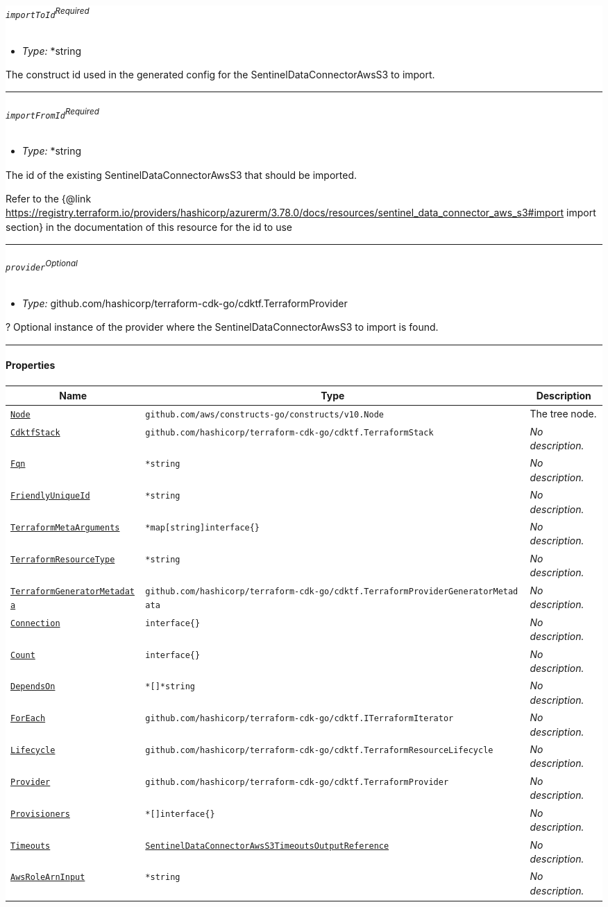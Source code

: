 
###### `importToId`<sup>Required</sup> <a name="importToId" id="@cdktf/provider-azurerm.sentinelDataConnectorAwsS3.SentinelDataConnectorAwsS3.generateConfigForImport.parameter.importToId"></a>

- *Type:* *string

The construct id used in the generated config for the SentinelDataConnectorAwsS3 to import.

---

###### `importFromId`<sup>Required</sup> <a name="importFromId" id="@cdktf/provider-azurerm.sentinelDataConnectorAwsS3.SentinelDataConnectorAwsS3.generateConfigForImport.parameter.importFromId"></a>

- *Type:* *string

The id of the existing SentinelDataConnectorAwsS3 that should be imported.

Refer to the {@link https://registry.terraform.io/providers/hashicorp/azurerm/3.78.0/docs/resources/sentinel_data_connector_aws_s3#import import section} in the documentation of this resource for the id to use

---

###### `provider`<sup>Optional</sup> <a name="provider" id="@cdktf/provider-azurerm.sentinelDataConnectorAwsS3.SentinelDataConnectorAwsS3.generateConfigForImport.parameter.provider"></a>

- *Type:* github.com/hashicorp/terraform-cdk-go/cdktf.TerraformProvider

? Optional instance of the provider where the SentinelDataConnectorAwsS3 to import is found.

---

#### Properties <a name="Properties" id="Properties"></a>

| **Name** | **Type** | **Description** |
| --- | --- | --- |
| <code><a href="#@cdktf/provider-azurerm.sentinelDataConnectorAwsS3.SentinelDataConnectorAwsS3.property.node">Node</a></code> | <code>github.com/aws/constructs-go/constructs/v10.Node</code> | The tree node. |
| <code><a href="#@cdktf/provider-azurerm.sentinelDataConnectorAwsS3.SentinelDataConnectorAwsS3.property.cdktfStack">CdktfStack</a></code> | <code>github.com/hashicorp/terraform-cdk-go/cdktf.TerraformStack</code> | *No description.* |
| <code><a href="#@cdktf/provider-azurerm.sentinelDataConnectorAwsS3.SentinelDataConnectorAwsS3.property.fqn">Fqn</a></code> | <code>*string</code> | *No description.* |
| <code><a href="#@cdktf/provider-azurerm.sentinelDataConnectorAwsS3.SentinelDataConnectorAwsS3.property.friendlyUniqueId">FriendlyUniqueId</a></code> | <code>*string</code> | *No description.* |
| <code><a href="#@cdktf/provider-azurerm.sentinelDataConnectorAwsS3.SentinelDataConnectorAwsS3.property.terraformMetaArguments">TerraformMetaArguments</a></code> | <code>*map[string]interface{}</code> | *No description.* |
| <code><a href="#@cdktf/provider-azurerm.sentinelDataConnectorAwsS3.SentinelDataConnectorAwsS3.property.terraformResourceType">TerraformResourceType</a></code> | <code>*string</code> | *No description.* |
| <code><a href="#@cdktf/provider-azurerm.sentinelDataConnectorAwsS3.SentinelDataConnectorAwsS3.property.terraformGeneratorMetadata">TerraformGeneratorMetadata</a></code> | <code>github.com/hashicorp/terraform-cdk-go/cdktf.TerraformProviderGeneratorMetadata</code> | *No description.* |
| <code><a href="#@cdktf/provider-azurerm.sentinelDataConnectorAwsS3.SentinelDataConnectorAwsS3.property.connection">Connection</a></code> | <code>interface{}</code> | *No description.* |
| <code><a href="#@cdktf/provider-azurerm.sentinelDataConnectorAwsS3.SentinelDataConnectorAwsS3.property.count">Count</a></code> | <code>interface{}</code> | *No description.* |
| <code><a href="#@cdktf/provider-azurerm.sentinelDataConnectorAwsS3.SentinelDataConnectorAwsS3.property.dependsOn">DependsOn</a></code> | <code>*[]*string</code> | *No description.* |
| <code><a href="#@cdktf/provider-azurerm.sentinelDataConnectorAwsS3.SentinelDataConnectorAwsS3.property.forEach">ForEach</a></code> | <code>github.com/hashicorp/terraform-cdk-go/cdktf.ITerraformIterator</code> | *No description.* |
| <code><a href="#@cdktf/provider-azurerm.sentinelDataConnectorAwsS3.SentinelDataConnectorAwsS3.property.lifecycle">Lifecycle</a></code> | <code>github.com/hashicorp/terraform-cdk-go/cdktf.TerraformResourceLifecycle</code> | *No description.* |
| <code><a href="#@cdktf/provider-azurerm.sentinelDataConnectorAwsS3.SentinelDataConnectorAwsS3.property.provider">Provider</a></code> | <code>github.com/hashicorp/terraform-cdk-go/cdktf.TerraformProvider</code> | *No description.* |
| <code><a href="#@cdktf/provider-azurerm.sentinelDataConnectorAwsS3.SentinelDataConnectorAwsS3.property.provisioners">Provisioners</a></code> | <code>*[]interface{}</code> | *No description.* |
| <code><a href="#@cdktf/provider-azurerm.sentinelDataConnectorAwsS3.SentinelDataConnectorAwsS3.property.timeouts">Timeouts</a></code> | <code><a href="#@cdktf/provider-azurerm.sentinelDataConnectorAwsS3.SentinelDataConnectorAwsS3TimeoutsOutputReference">SentinelDataConnectorAwsS3TimeoutsOutputReference</a></code> | *No description.* |
| <code><a href="#@cdktf/provider-azurerm.sentinelDataConnectorAwsS3.SentinelDataConnectorAwsS3.property.awsRoleArnInput">AwsRoleArnInput</a></code> | <code>*string</code> | *No description.* |
